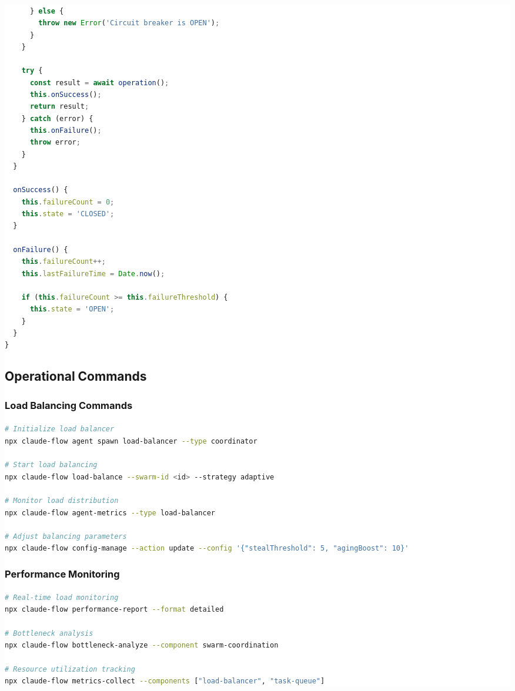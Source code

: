 ```javascript
      } else {
        throw new Error('Circuit breaker is OPEN');
      }
    }
    
    try {
      const result = await operation();
      this.onSuccess();
      return result;
    } catch (error) {
      this.onFailure();
      throw error;
    }
  }
  
  onSuccess() {
    this.failureCount = 0;
    this.state = 'CLOSED';
  }
  
  onFailure() {
    this.failureCount++;
    this.lastFailureTime = Date.now();
    
    if (this.failureCount >= this.failureThreshold) {
      this.state = 'OPEN';
    }
  }
}
```

## Operational Commands

### Load Balancing Commands
```bash
# Initialize load balancer
npx claude-flow agent spawn load-balancer --type coordinator

# Start load balancing
npx claude-flow load-balance --swarm-id <id> --strategy adaptive

# Monitor load distribution
npx claude-flow agent-metrics --type load-balancer

# Adjust balancing parameters
npx claude-flow config-manage --action update --config '{"stealThreshold": 5, "agingBoost": 10}'
```

### Performance Monitoring
```bash
# Real-time load monitoring
npx claude-flow performance-report --format detailed

# Bottleneck analysis
npx claude-flow bottleneck-analyze --component swarm-coordination

# Resource utilization tracking
npx claude-flow metrics-collect --components ["load-balancer", "task-queue"]
```
